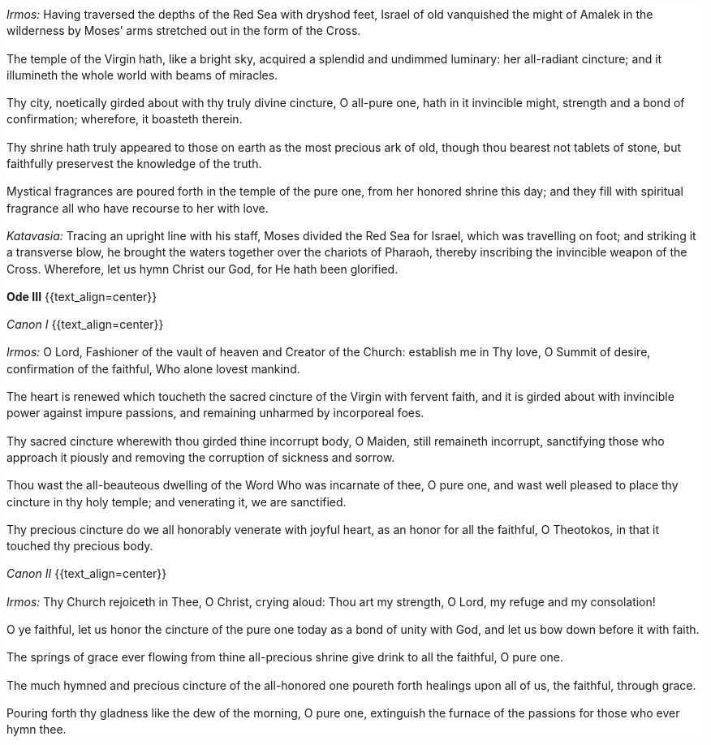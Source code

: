*Irmos:* Having traversed the depths of the Red Sea with dryshod feet, Israel of old vanquished the might of Amalek in the wilderness by Moses’ arms stretched out in the form of the Cross.

The temple of the Virgin hath, like a bright sky, acquired a splendid and undimmed luminary: her all-radiant cincture; and it illumineth the whole world with beams of miracles.

Thy city, noetically girded about with thy truly divine cincture, O all-pure one, hath in it invincible might, strength and a bond of confirmation; wherefore, it boasteth therein.

Thy shrine hath truly appeared to those on earth as the most precious ark of old, though thou bearest not tablets of stone, but faithfully preservest the knowledge of the truth.

Mystical fragrances are poured forth in the temple of the pure one, from her honored shrine this day; and they fill with spiritual fragrance all who have recourse to her with love.

*Katavasia:* Tracing an upright line with his staff, Moses divided the Red Sea for Israel, which was travelling on foot; and striking it a transverse blow, he brought the waters together over the chariots of Pharaoh, thereby inscribing the invincible weapon of the Cross. Wherefore, let us hymn Christ our God, for He hath been glorified.

**Ode III**
{{text_align=center}}

*Canon I*
{{text_align=center}}

*Irmos:* O Lord, Fashioner of the vault of heaven and Creator of the Church: establish me in Thy love, O Summit of desire, confirmation of the faithful, Who alone lovest mankind.

The heart is renewed which toucheth the sacred cincture of the Virgin with fervent faith, and it is girded about with invincible power against impure passions, and remaining unharmed by incorporeal foes.

Thy sacred cincture wherewith thou girded thine incorrupt body, O Maiden, still remaineth incorrupt, sanctifying those who approach it piously and removing the corruption of sickness and sorrow.

Thou wast the all-beauteous dwelling of the Word Who was incarnate of thee, O pure one, and wast well pleased to place thy cincture in thy holy temple; and venerating it, we are sanctified.

Thy precious cincture do we all honorably venerate with joyful heart, as an honor for all the faithful, O Theotokos, in that it touched thy precious body.

*Canon II*
{{text_align=center}}

*Irmos:* Thy Church rejoiceth in Thee, O Christ, crying aloud: Thou art my strength, O Lord, my refuge and my consolation!

O ye faithful, let us honor the cincture of the pure one today as a bond of unity with God, and let us bow down before it with faith.

The springs of grace ever flowing from thine all-precious shrine give drink to all the faithful, O pure one.

The much hymned and precious cincture of the all-honored one poureth forth healings upon all of us, the faithful, through grace.

Pouring forth thy gladness like the dew of the morning, O pure one, extinguish the furnace of the passions for those who ever hymn thee.
